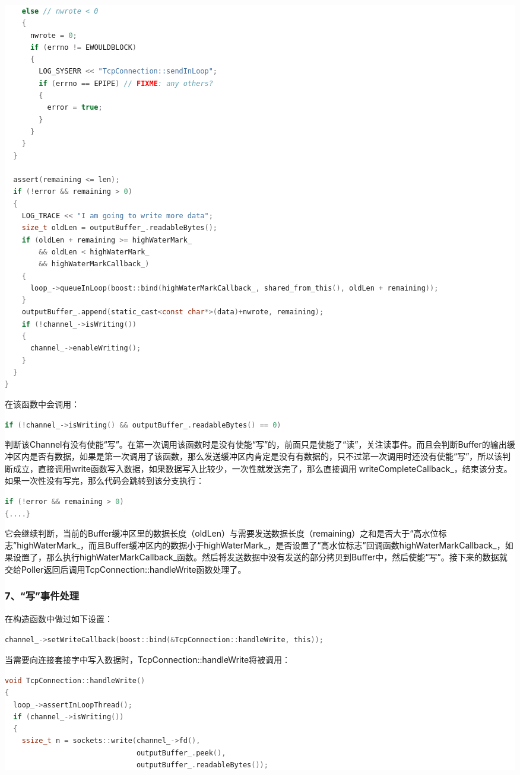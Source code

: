 ```c
    else // nwrote < 0
    {
      nwrote = 0;
      if (errno != EWOULDBLOCK)
      {
        LOG_SYSERR << "TcpConnection::sendInLoop";
        if (errno == EPIPE) // FIXME: any others?
        {
          error = true;
        }
      }
    }
  }

  assert(remaining <= len);
  if (!error && remaining > 0)
  {
    LOG_TRACE << "I am going to write more data";
    size_t oldLen = outputBuffer_.readableBytes();
    if (oldLen + remaining >= highWaterMark_
        && oldLen < highWaterMark_
        && highWaterMarkCallback_)
    {
      loop_->queueInLoop(boost::bind(highWaterMarkCallback_, shared_from_this(), oldLen + remaining));
    }
    outputBuffer_.append(static_cast<const char*>(data)+nwrote, remaining);
    if (!channel_->isWriting())
    {
      channel_->enableWriting();
    }
  }
}
```
在该函数中会调用：
```c
if (!channel_->isWriting() && outputBuffer_.readableBytes() == 0)
```
判断该Channel有没有使能“写”。在第一次调用该函数时是没有使能“写”的，前面只是使能了“读”，关注读事件。而且会判断Buffer的输出缓冲区内是否有数据，如果是第一次调用了该函数，那么发送缓冲区内肯定是没有有数据的，只不过第一次调用时还没有使能“写”，所以该判断成立，直接调用write函数写入数据，如果数据写入比较少，一次性就发送完了，那么直接调用
writeCompleteCallback_，结束该分支。如果一次性没有写完，那么代码会跳转到该分支执行：
```c
if (!error && remaining > 0)
{....}
````
它会继续判断，当前的Buffer缓冲区里的数据长度（oldLen）与需要发送数据长度（remaining）之和是否大于“高水位标志”highWaterMark_，而且Buffer缓冲区内的数据小于highWaterMark_，是否设置了“高水位标志”回调函数highWaterMarkCallback_，如果设置了，那么执行highWaterMarkCallback_函数。然后将发送数据中没有发送的部分拷贝到Buffer中，然后使能“写”。接下来的数据就交给Poller返回后调用TcpConnection::handleWrite函数处理了。

### 7、“写”事件处理
在构造函数中做过如下设置：
```c
channel_->setWriteCallback(boost::bind(&TcpConnection::handleWrite, this));
```
当需要向连接套接字中写入数据时，TcpConnection::handleWrite将被调用：
```c
void TcpConnection::handleWrite()
{
  loop_->assertInLoopThread();
  if (channel_->isWriting())
  {
    ssize_t n = sockets::write(channel_->fd(),
                               outputBuffer_.peek(),
                               outputBuffer_.readableBytes());
```